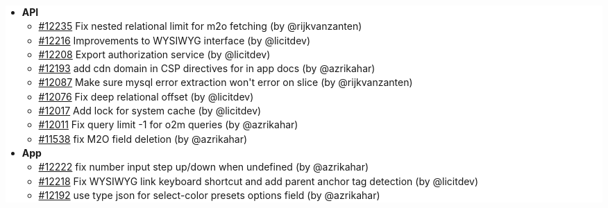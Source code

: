 - **API**
  - [#12235](https://github.com/directus/directus/pull/12235) Fix nested relational limit for m2o fetching (by
    @rijkvanzanten)
  - [#12216](https://github.com/directus/directus/pull/12216) Improvements to WYSIWYG interface (by @licitdev)
  - [#12208](https://github.com/directus/directus/pull/12208) Export authorization service (by @licitdev)
  - [#12193](https://github.com/directus/directus/pull/12193) add cdn domain in CSP directives for in app docs (by
    @azrikahar)
  - [#12087](https://github.com/directus/directus/pull/12087) Make sure mysql error extraction won't error on slice (by
    @rijkvanzanten)
  - [#12076](https://github.com/directus/directus/pull/12076) Fix deep relational offset (by @licitdev)
  - [#12017](https://github.com/directus/directus/pull/12017) Add lock for system cache (by @licitdev)
  - [#12011](https://github.com/directus/directus/pull/12011) Fix query limit -1 for o2m queries (by @azrikahar)
  - [#11538](https://github.com/directus/directus/pull/11538) fix M2O field deletion (by @azrikahar)
- **App**
  - [#12222](https://github.com/directus/directus/pull/12222) fix number input step up/down when undefined (by
    @azrikahar)
  - [#12218](https://github.com/directus/directus/pull/12218) Fix WYSIWYG link keyboard shortcut and add parent anchor
    tag detection (by @licitdev)
  - [#12192](https://github.com/directus/directus/pull/12192) use type json for select-color presets options field (by
    @azrikahar)
